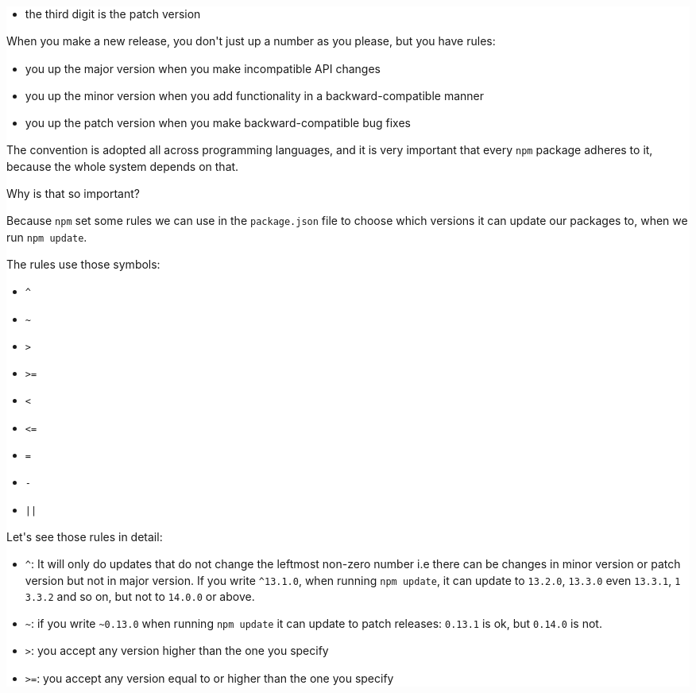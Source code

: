 * the third digit is the patch version



When you make a new release, you don't just up a number as you please, but you have rules:



* you up the major version when you make incompatible API changes

* you up the minor version when you add functionality in a backward-compatible manner

* you up the patch version when you make backward-compatible bug fixes



The convention is adopted all across programming languages, and it is very important that every `npm` package adheres to it, because the whole system depends on that.



Why is that so important?



Because `npm` set some rules we can use in the `package.json` file to choose which versions it can update our packages to, when we run `npm update`.



The rules use those symbols:



* `^`

* `~`

* `>`

* `>=`

* `<`

* `<=`

* `=`

* `-`

* `||`



Let's see those rules in detail:



* `^`:  It will only do updates that do not change the leftmost non-zero number i.e there can be changes in minor version or patch version but not in major version. If you write `^13.1.0`, when running `npm update`, it can update to `13.2.0`, `13.3.0` even `13.3.1`, `13.3.2` and so on, but not to `14.0.0` or above.

* `~`: if you write `~0.13.0` when running `npm update` it can update to patch releases: `0.13.1` is ok, but `0.14.0` is not.

* `>`: you accept any version higher than the one you specify

* `>=`: you accept any version equal to or higher than the one you specify
